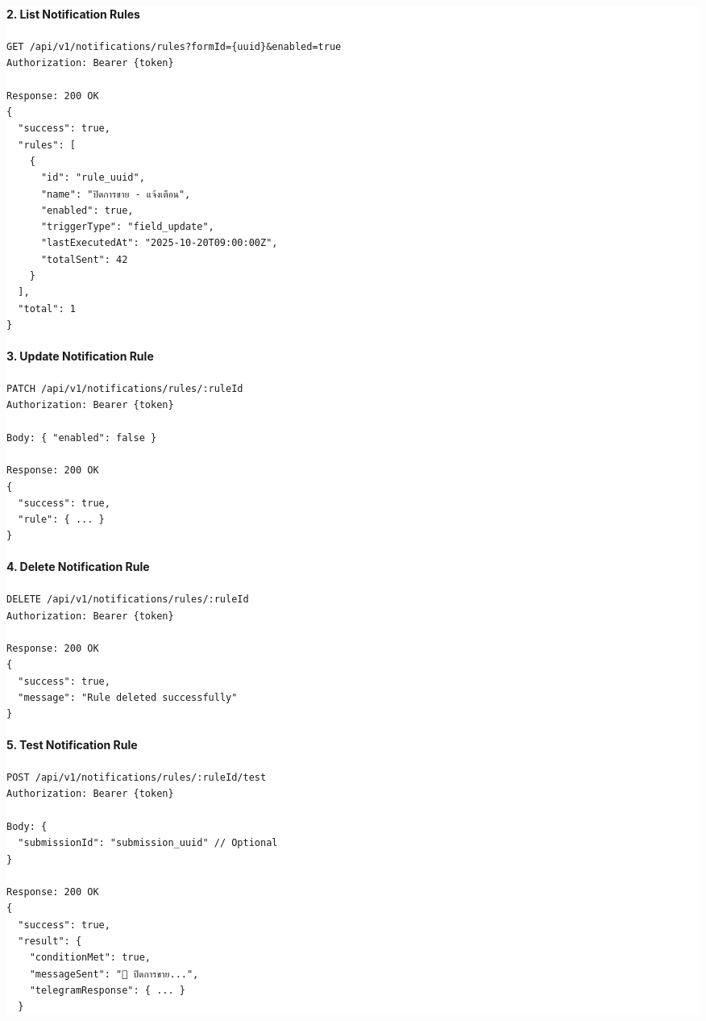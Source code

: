 #### 2. List Notification Rules
```
GET /api/v1/notifications/rules?formId={uuid}&enabled=true
Authorization: Bearer {token}

Response: 200 OK
{
  "success": true,
  "rules": [
    {
      "id": "rule_uuid",
      "name": "ปิดการขาย - แจ้งเตือน",
      "enabled": true,
      "triggerType": "field_update",
      "lastExecutedAt": "2025-10-20T09:00:00Z",
      "totalSent": 42
    }
  ],
  "total": 1
}
```

#### 3. Update Notification Rule
```
PATCH /api/v1/notifications/rules/:ruleId
Authorization: Bearer {token}

Body: { "enabled": false }

Response: 200 OK
{
  "success": true,
  "rule": { ... }
}
```

#### 4. Delete Notification Rule
```
DELETE /api/v1/notifications/rules/:ruleId
Authorization: Bearer {token}

Response: 200 OK
{
  "success": true,
  "message": "Rule deleted successfully"
}
```

#### 5. Test Notification Rule
```
POST /api/v1/notifications/rules/:ruleId/test
Authorization: Bearer {token}

Body: {
  "submissionId": "submission_uuid" // Optional
}

Response: 200 OK
{
  "success": true,
  "result": {
    "conditionMet": true,
    "messageSent": "🎉 ปิดการขาย...",
    "telegramResponse": { ... }
  }
```